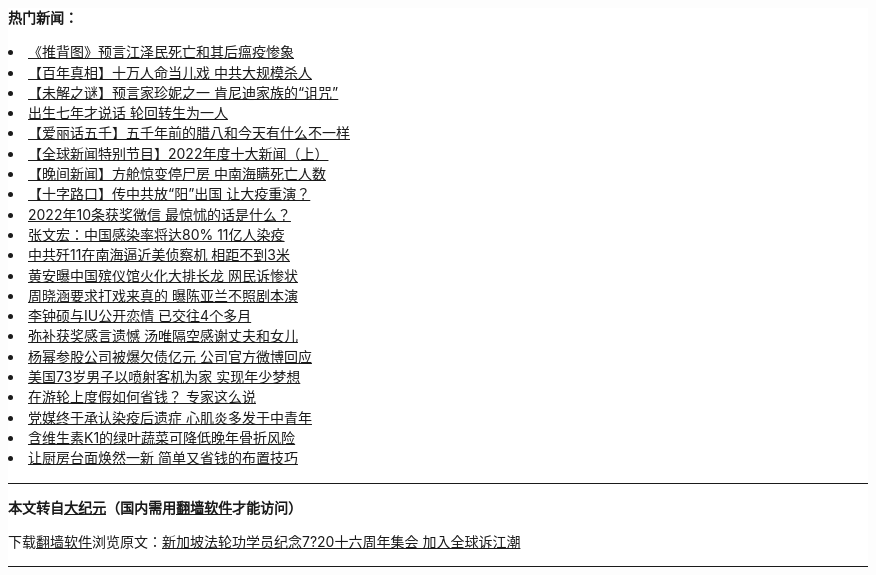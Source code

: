 <strong>热门新闻：</strong>
<li><a href="https://github.com/19920513/djy/blob/master/gb/22/12/27/n13893016.md#1">《推背图》预言江泽民死亡和其后瘟疫惨象</a></li>
<li><a href="https://github.com/19920513/djy/blob/master/gb/22/12/23/n13890728.md#1">【百年真相】十万人命当儿戏 中共大规模杀人</a></li>
<li><a href="https://github.com/19920513/djy/blob/master/gb/22/12/26/n13891849.md#1">【未解之谜】预言家珍妮之一 肯尼迪家族的“诅咒”</a></li>
<li><a href="https://github.com/19920513/djy/blob/master/gb/22/12/24/n13891107.md#1">出生七年才说话 轮回转生为一人</a></li>
<li><a href="https://github.com/19920513/djy/blob/master/gb/22/12/20/n13888243.md#1">【爱丽话五千】五千年前的腊八和今天有什么不一样</a></li>
<li><a href="https://github.com/19920513/djy/blob/master/gb/22/12/31/n13896088.md#1">【全球新闻特别节目】2022年度十大新闻（上）</a></li>
<li><a href="https://github.com/19920513/djy/blob/master/gb/22/12/31/n13896087.md#1">【晚间新闻】方舱惊变停尸房 中南海瞒死亡人数</a></li>
<li><a href="https://github.com/19920513/djy/blob/master/gb/22/12/31/n13896430.md#1">【十字路口】传中共放“阳”出国 让大疫重演？</a></li>
<li><a href="https://github.com/19920513/djy/blob/master/gb/22/12/30/n13895524.md#1">2022年10条获奖微信 最惊怵的话是什么？</a></li>
<li><a href="https://github.com/19920513/djy/blob/master/gb/22/12/30/n13895619.md#1">张文宏：中国感染率将达80% 11亿人染疫</a></li>
<li><a href="https://github.com/19920513/djy/blob/master/gb/22/12/29/n13894594.md#1">中共歼11在南海逼近美侦察机 相距不到3米</a></li>
<li><a href="https://github.com/19920513/djy/blob/master/gb/22/12/30/n13894733.md#1">黄安曝中国殡仪馆火化大排长龙 网民诉惨状</a></li>
<li><a href="https://github.com/19920513/djy/blob/master/gb/22/12/31/n13895820.md#1">周晓涵要求打戏来真的 曝陈亚兰不照剧本演</a></li>
<li><a href="https://github.com/19920513/djy/blob/master/gb/22/12/31/n13896444.md#1">李钟硕与IU公开恋情 已交往4个多月</a></li>
<li><a href="https://github.com/19920513/djy/blob/master/gb/22/12/30/n13895784.md#1">弥补获奖感言遗憾 汤唯隔空感谢丈夫和女儿</a></li>
<li><a href="https://github.com/19920513/djy/blob/master/gb/22/12/29/n13894649.md#1">杨幂参股公司被爆欠债亿元 公司官方微博回应</a></li>
<li><a href="https://github.com/19920513/djy/blob/master/gb/22/12/29/n13894250.md#1">美国73岁男子以喷射客机为家 实现年少梦想</a></li>
<li><a href="https://github.com/19920513/djy/blob/master/gb/22/12/30/n13895183.md#1">在游轮上度假如何省钱？ 专家这么说</a></li>
<li><a href="https://github.com/19920513/djy/blob/master/gb/22/12/31/n13896498.md#1">党媒终于承认染疫后遗症 心肌炎多发于中青年</a></li>
<li><a href="https://github.com/19920513/djy/blob/master/gb/22/12/29/n13894434.md#1">含维生素K1的绿叶蔬菜可降低晚年骨折风险</a></li>
<li><a href="https://github.com/19920513/djy/blob/master/gb/22/12/28/n13893668.md#1">让厨房台面焕然一新 简单又省钱的布置技巧</a></li>
<hr>

<strong>本文转自<a href="https://www.epochtimes.com">大纪元</a>（国内需用<a href="https://github.com/19920513/www/blob/master/README.md#8">翻墙软件</a>才能访问）</strong><p>下载<a href="https://github.com/19920513/www/blob/master/README.md#8">翻墙软件</a>浏览原文：<a href="https://www.epochtimes.com/gb/15/7/18/n4483547.htm">新加坡法轮功学员纪念7?20十六周年集会 加入全球诉江潮</a></p><hr>
